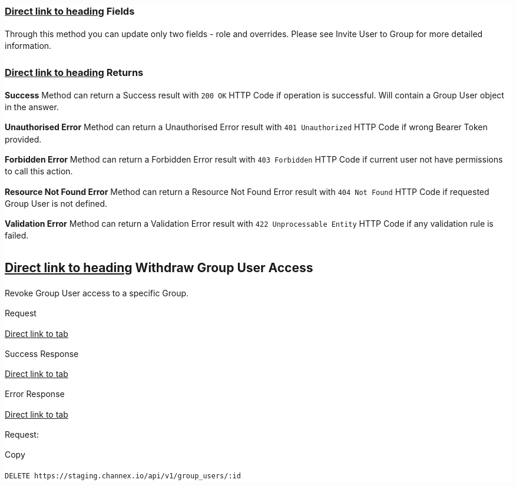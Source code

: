 ### [Direct link to heading](https://docs.channex.io/api-v.1-documentation/group-users-collection\#fields-1)    Fields

Through this method you can update only two fields - role and overrides. Please see Invite User to Group for more detailed information.

### [Direct link to heading](https://docs.channex.io/api-v.1-documentation/group-users-collection\#returns-3)    Returns

**Success**
Method can return a Success result with `200 OK` HTTP Code if operation is successful. Will contain a Group User object in the answer.

**Unauthorised Error**
Method can return a Unauthorised Error result with `401 Unauthorized` HTTP Code if wrong Bearer Token provided.

**Forbidden Error**
Method can return a Forbidden Error result with `403 Forbidden` HTTP Code if current user not have permissions to call this action.

**Resource Not Found Error**
Method can return a Resource Not Found Error result with `404 Not Found` HTTP Code if requested Group User is not defined.

**Validation Error**
Method can return a Validation Error result with `422 Unprocessable Entity` HTTP Code if any validation rule is failed.

## [Direct link to heading](https://docs.channex.io/api-v.1-documentation/group-users-collection\#withdraw-group-user-access)    Withdraw Group User Access

Revoke Group User access to a specific Group.

Request

[Direct link to tab](https://docs.channex.io/api-v.1-documentation/group-users-collection#tab-request-4)

Success Response

[Direct link to tab](https://docs.channex.io/api-v.1-documentation/group-users-collection#tab-success-response-4)

Error Response

[Direct link to tab](https://docs.channex.io/api-v.1-documentation/group-users-collection#tab-error-response-4)

Request:

Copy

```inline-grid min-w-full grid-cols-[auto_1fr] [count-reset:line] print:whitespace-pre-wrap
DELETE https://staging.channex.io/api/v1/group_users/:id
```
